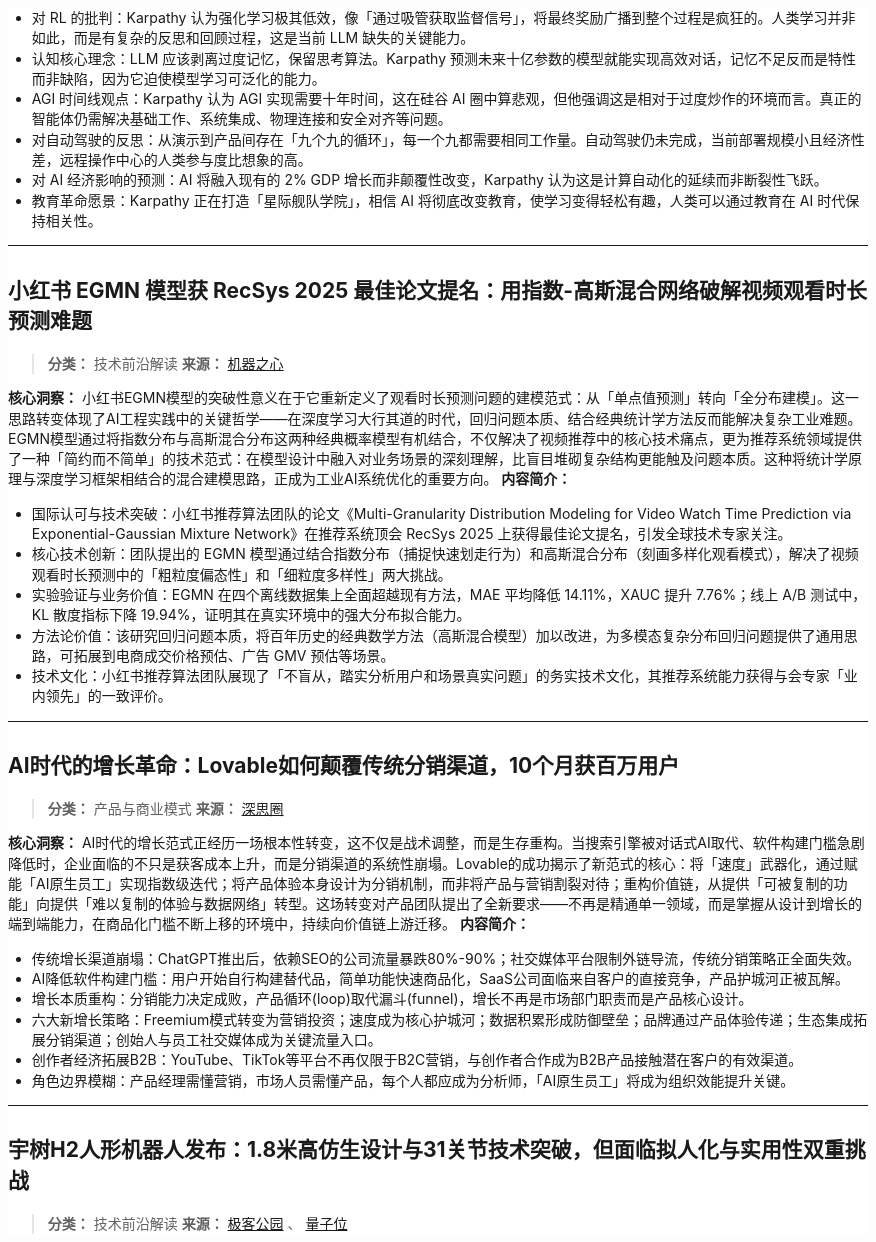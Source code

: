 - 对 RL 的批判：Karpathy 认为强化学习极其低效，像「通过吸管获取监督信号」，将最终奖励广播到整个过程是疯狂的。人类学习并非如此，而是有复杂的反思和回顾过程，这是当前 LLM 缺失的关键能力。
- 认知核心理念：LLM 应该剥离过度记忆，保留思考算法。Karpathy 预测未来十亿参数的模型就能实现高效对话，记忆不足反而是特性而非缺陷，因为它迫使模型学习可泛化的能力。
- AGI 时间线观点：Karpathy 认为 AGI 实现需要十年时间，这在硅谷 AI 圈中算悲观，但他强调这是相对于过度炒作的环境而言。真正的智能体仍需解决基础工作、系统集成、物理连接和安全对齐等问题。
- 对自动驾驶的反思：从演示到产品间存在「九个九的循环」，每一个九都需要相同工作量。自动驾驶仍未完成，当前部署规模小且经济性差，远程操作中心的人类参与度比想象的高。
- 对 AI 经济影响的预测：AI 将融入现有的 2% GDP 增长而非颠覆性改变，Karpathy 认为这是计算自动化的延续而非断裂性飞跃。
- 教育革命愿景：Karpathy 正在打造「星际舰队学院」，相信 AI 将彻底改变教育，使学习变得轻松有趣，人类可以通过教育在 AI 时代保持相关性。

---

## 小红书 EGMN 模型获 RecSys 2025 最佳论文提名：用指数-高斯混合网络破解视频观看时长预测难题

> **分类：** 技术前沿解读
> **来源：** [机器之心](https://mp.weixin.qq.com/s/PzKAvxDlyoI5CC6WG54icg)

**核心洞察：** 小红书EGMN模型的突破性意义在于它重新定义了观看时长预测问题的建模范式：从「单点值预测」转向「全分布建模」。这一思路转变体现了AI工程实践中的关键哲学——在深度学习大行其道的时代，回归问题本质、结合经典统计学方法反而能解决复杂工业难题。EGMN模型通过将指数分布与高斯混合分布这两种经典概率模型有机结合，不仅解决了视频推荐中的核心技术痛点，更为推荐系统领域提供了一种「简约而不简单」的技术范式：在模型设计中融入对业务场景的深刻理解，比盲目堆砌复杂结构更能触及问题本质。这种将统计学原理与深度学习框架相结合的混合建模思路，正成为工业AI系统优化的重要方向。
**内容简介：**

- 国际认可与技术突破：小红书推荐算法团队的论文《Multi-Granularity Distribution Modeling for Video Watch Time Prediction via Exponential-Gaussian Mixture Network》在推荐系统顶会 RecSys 2025 上获得最佳论文提名，引发全球技术专家关注。
- 核心技术创新：团队提出的 EGMN 模型通过结合指数分布（捕捉快速划走行为）和高斯混合分布（刻画多样化观看模式），解决了视频观看时长预测中的「粗粒度偏态性」和「细粒度多样性」两大挑战。
- 实验验证与业务价值：EGMN 在四个离线数据集上全面超越现有方法，MAE 平均降低 14.11%，XAUC 提升 7.76%；线上 A/B 测试中，KL 散度指标下降 19.94%，证明其在真实环境中的强大分布拟合能力。
- 方法论价值：该研究回归问题本质，将百年历史的经典数学方法（高斯混合模型）加以改进，为多模态复杂分布回归问题提供了通用思路，可拓展到电商成交价格预估、广告 GMV 预估等场景。
- 技术文化：小红书推荐算法团队展现了「不盲从，踏实分析用户和场景真实问题」的务实技术文化，其推荐系统能力获得与会专家「业内领先」的一致评价。

---

## AI时代的增长革命：Lovable如何颠覆传统分销渠道，10个月获百万用户

> **分类：** 产品与商业模式
> **来源：** [深思圈](https://mp.weixin.qq.com/s/KjC2exx2kNTPBndwdZNCew)

**核心洞察：** AI时代的增长范式正经历一场根本性转变，这不仅是战术调整，而是生存重构。当搜索引擎被对话式AI取代、软件构建门槛急剧降低时，企业面临的不只是获客成本上升，而是分销渠道的系统性崩塌。Lovable的成功揭示了新范式的核心：将「速度」武器化，通过赋能「AI原生员工」实现指数级迭代；将产品体验本身设计为分销机制，而非将产品与营销割裂对待；重构价值链，从提供「可被复制的功能」向提供「难以复制的体验与数据网络」转型。这场转变对产品团队提出了全新要求——不再是精通单一领域，而是掌握从设计到增长的端到端能力，在商品化门槛不断上移的环境中，持续向价值链上游迁移。
**内容简介：**

- 传统增长渠道崩塌：ChatGPT推出后，依赖SEO的公司流量暴跌80%-90%；社交媒体平台限制外链导流，传统分销策略正全面失效。
- AI降低软件构建门槛：用户开始自行构建替代品，简单功能快速商品化，SaaS公司面临来自客户的直接竞争，产品护城河正被瓦解。
- 增长本质重构：分销能力决定成败，产品循环(loop)取代漏斗(funnel)，增长不再是市场部门职责而是产品核心设计。
- 六大新增长策略：Freemium模式转变为营销投资；速度成为核心护城河；数据积累形成防御壁垒；品牌通过产品体验传递；生态集成拓展分销渠道；创始人与员工社交媒体成为关键流量入口。
- 创作者经济拓展B2B：YouTube、TikTok等平台不再仅限于B2C营销，与创作者合作成为B2B产品接触潜在客户的有效渠道。
- 角色边界模糊：产品经理需懂营销，市场人员需懂产品，每个人都应成为分析师，「AI原生员工」将成为组织效能提升关键。

---

## 宇树H2人形机器人发布：1.8米高仿生设计与31关节技术突破，但面临拟人化与实用性双重挑战

> **分类：** 技术前沿解读
> **来源：** [极客公园](https://mp.weixin.qq.com/s/CQK8MLOMhx42jn0yfy48Fg) 、 [量子位](https://mp.weixin.qq.com/s/IJWdcCRokr1Z4Ncr6shIDg)
